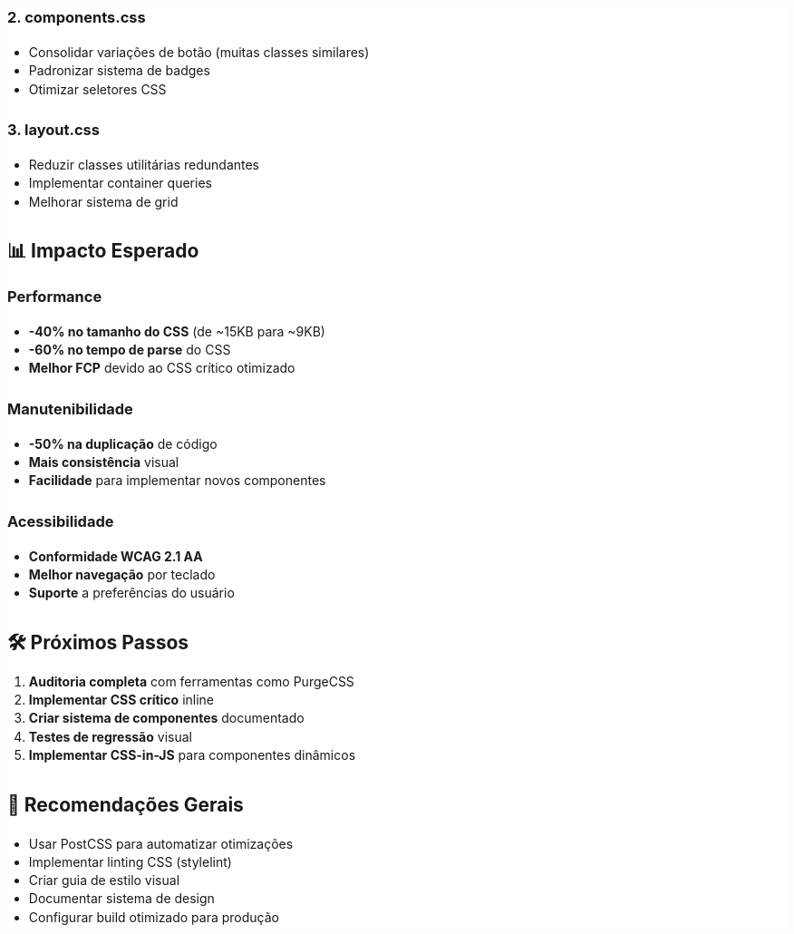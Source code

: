### 2. **components.css**
- Consolidar variações de botão (muitas classes similares)
- Padronizar sistema de badges
- Otimizar seletores CSS

### 3. **layout.css**
- Reduzir classes utilitárias redundantes
- Implementar container queries
- Melhorar sistema de grid

## 📊 Impacto Esperado

### Performance
- **-40% no tamanho do CSS** (de ~15KB para ~9KB)
- **-60% no tempo de parse** do CSS
- **Melhor FCP** devido ao CSS crítico otimizado

### Manutenibilidade
- **-50% na duplicação** de código
- **Mais consistência** visual
- **Facilidade** para implementar novos componentes

### Acessibilidade
- **Conformidade WCAG 2.1 AA**
- **Melhor navegação** por teclado
- **Suporte** a preferências do usuário

## 🛠️ Próximos Passos

1. **Auditoria completa** com ferramentas como PurgeCSS
2. **Implementar CSS crítico** inline
3. **Criar sistema de componentes** documentado
4. **Testes de regressão** visual
5. **Implementar CSS-in-JS** para componentes dinâmicos

## 📝 Recomendações Gerais

- Usar PostCSS para automatizar otimizações
- Implementar linting CSS (stylelint)
- Criar guia de estilo visual
- Documentar sistema de design
- Configurar build otimizado para produção
